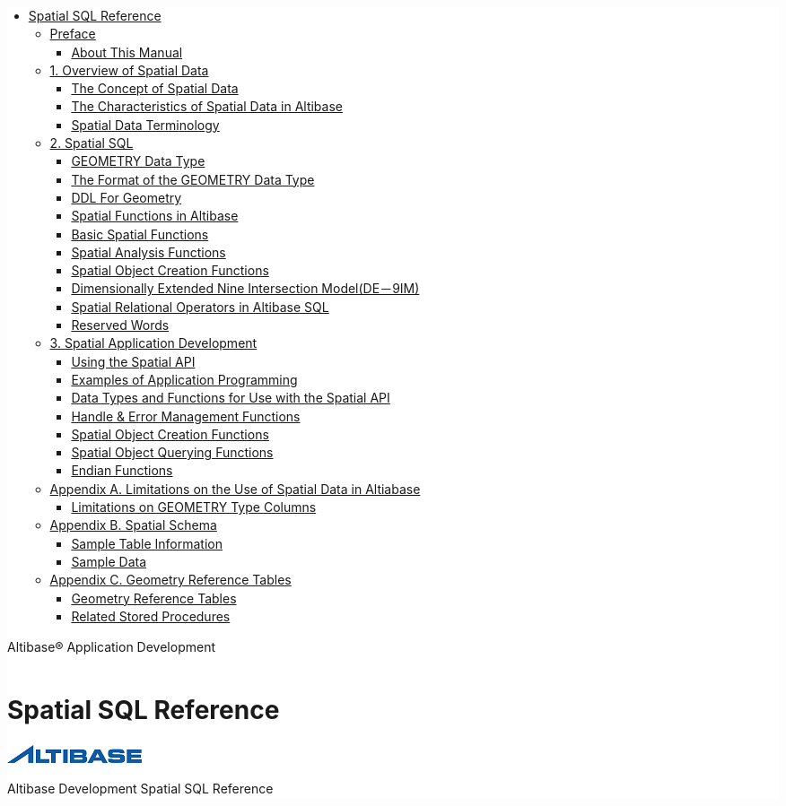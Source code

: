 


- [Spatial SQL Reference](#spatial-sql-reference)
  - [Preface](#preface)
    - [About This Manual](#about-this-manual)
  - [1. Overview of Spatial Data](#1-overview-of-spatial-data)
    - [The Concept of Spatial Data](#the-concept-of-spatial-data)
    - [The Characteristics of Spatial Data in Altibase](#the-characteristics-of-spatial-data-in-altibase)
    - [Spatial Data Terminology](#spatial-data-terminology)
  - [2. Spatial SQL](#2-spatial-sql)
    - [GEOMETRY Data Type](#geometry-data-type)
    - [The Format of the GEOMETRY Data Type](#the-format-of-the-geometry-data-type)
    - [DDL For Geometry](#ddl-for-geometry)
    - [Spatial Functions in Altibase](#spatial-functions-in-altibase)
    - [Basic Spatial Functions](#basic-spatial-functions)
    - [Spatial Analysis Functions](#spatial-analysis-functions)
    - [Spatial Object Creation Functions](#spatial-object-creation-functions)
    - [Dimensionally Extended Nine Intersection Model(DE－9IM)](#dimensionally-extended-nine-intersection-modelde9im)
    - [Spatial Relational Operators in Altibase SQL](#spatial-relational-operators-in-altibase-sql)
    - [Reserved Words](#reserved-words)
  - [3. Spatial Application Development](#3-spatial-application-development)
    - [Using the Spatial API](#using-the-spatial-api)
    - [Examples of Application Programming](#examples-of-application-programming)
    - [Data Types and Functions for Use with the Spatial API](#data-types-and-functions-for-use-with-the-spatial-api)
    - [Handle & Error Management Functions](#handle--error-management-functions)
    - [Spatial Object Creation Functions](#spatial-object-creation-functions-1)
    - [Spatial Object Querying Functions](#spatial-object-querying-functions)
    - [Endian Functions](#endian-functions)
  - [Appendix A. Limitations on the Use of Spatial Data in Altiabase](#appendix-a-limitations-on-the-use-of-spatial-data-in-altiabase)
    - [Limitations on GEOMETRY Type Columns](#limitations-on-geometry-type-columns)
  - [Appendix B. Spatial Schema](#appendix-b-spatial-schema)
    - [Sample Table Information](#sample-table-information)
    - [Sample Data](#sample-data)
  - [Appendix C. Geometry Reference Tables](#appendix-c-geometry-reference-tables)
    - [Geometry Reference Tables](#geometry-reference-tables)
    - [Related Stored Procedures](#related-stored-procedures)



Altibase® Application Development

# Spatial SQL Reference

![](media/SpatialSQL/e5cfb3761673686d093a3b00c062fe7a.png)

Altibase Development Spatial SQL Reference
